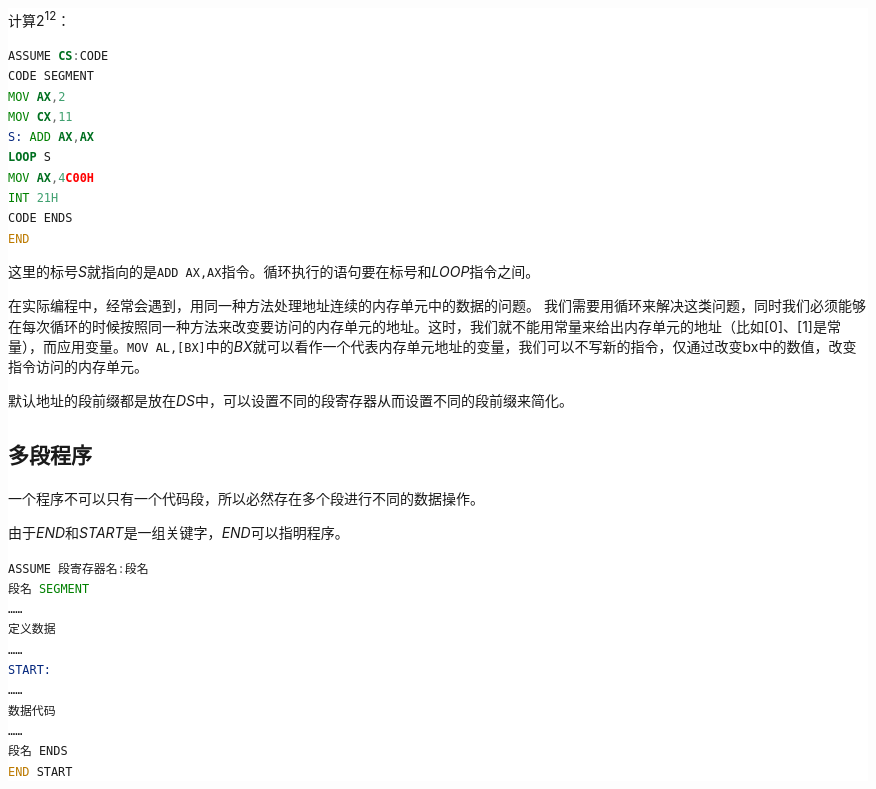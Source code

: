 计算$2^{12}$：

```asm
ASSUME CS:CODE
CODE SEGMENT
MOV AX,2
MOV CX,11
S: ADD AX,AX
LOOP S
MOV AX,4C00H
INT 21H
CODE ENDS
END
```

这里的标号$S$就指向的是`ADD AX,AX`指令。循环执行的语句要在标号和$LOOP$指令之间。

在实际编程中，经常会遇到，用同一种方法处理地址连续的内存单元中的数据的问题。
我们需要用循环来解决这类问题，同时我们必须能够在每次循环的时候按照同一种方法来改变要访问的内存单元的地址。这时，我们就不能用常量来给出内存单元的地址（比如$[0]$、$[1]$是常量），而应用变量。`MOV AL,[BX]`中的$BX$就可以看作一个代表内存单元地址的变量，我们可以不写新的指令，仅通过改变bx中的数值，改变指令访问的内存单元。

默认地址的段前缀都是放在$DS$中，可以设置不同的段寄存器从而设置不同的段前缀来简化。

## 多段程序

一个程序不可以只有一个代码段，所以必然存在多个段进行不同的数据操作。

由于$END$和$START$是一组关键字，$END$可以指明程序。

```asm
ASSUME 段寄存器名:段名
段名 SEGMENT
……
定义数据
……
START:
……
数据代码
……
段名 ENDS
END START
```
